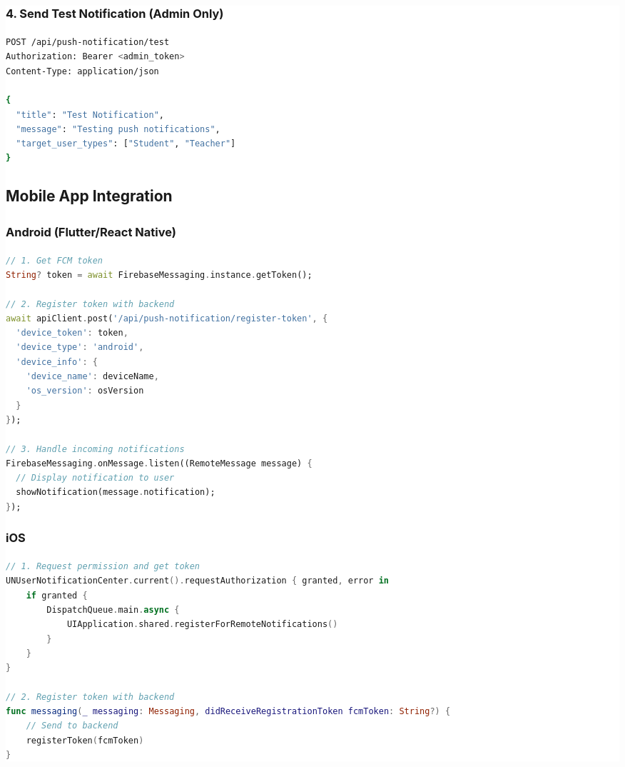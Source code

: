 ### 4. Send Test Notification (Admin Only)
```bash
POST /api/push-notification/test
Authorization: Bearer <admin_token>
Content-Type: application/json

{
  "title": "Test Notification",
  "message": "Testing push notifications",
  "target_user_types": ["Student", "Teacher"]
}
```

## Mobile App Integration

### Android (Flutter/React Native)
```dart
// 1. Get FCM token
String? token = await FirebaseMessaging.instance.getToken();

// 2. Register token with backend
await apiClient.post('/api/push-notification/register-token', {
  'device_token': token,
  'device_type': 'android',
  'device_info': {
    'device_name': deviceName,
    'os_version': osVersion
  }
});

// 3. Handle incoming notifications
FirebaseMessaging.onMessage.listen((RemoteMessage message) {
  // Display notification to user
  showNotification(message.notification);
});
```

### iOS
```swift
// 1. Request permission and get token
UNUserNotificationCenter.current().requestAuthorization { granted, error in
    if granted {
        DispatchQueue.main.async {
            UIApplication.shared.registerForRemoteNotifications()
        }
    }
}

// 2. Register token with backend
func messaging(_ messaging: Messaging, didReceiveRegistrationToken fcmToken: String?) {
    // Send to backend
    registerToken(fcmToken)
}
```
